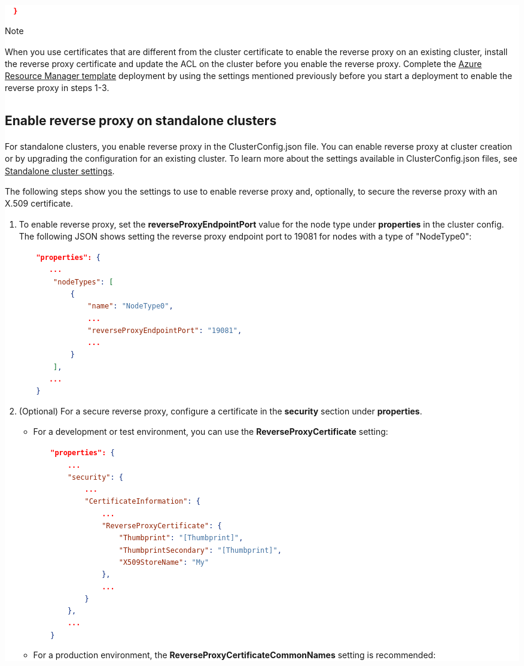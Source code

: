   ```json
    }
  ```
> [!NOTE]
> When you use certificates that are different from the cluster certificate to enable the reverse proxy on an existing cluster, install the reverse proxy certificate and update the ACL on the cluster before you enable the reverse proxy. Complete the [Azure Resource Manager template](service-fabric-cluster-creation-via-arm.md) deployment by using the settings mentioned previously before you start a deployment to enable the reverse proxy in steps 1-3.

## Enable reverse proxy on standalone clusters

For standalone clusters, you enable reverse proxy in the ClusterConfig.json file. You can enable reverse proxy at cluster creation or by upgrading the configuration for an existing cluster. To learn more about the settings available in ClusterConfig.json files, see [Standalone cluster settings](./service-fabric-cluster-manifest.md).

The following steps show you the settings to use to enable reverse proxy and, optionally, to secure the reverse proxy with an X.509 certificate. 

1. To enable reverse proxy, set the **reverseProxyEndpointPort** value for the node type under **properties** in the cluster config. The following JSON shows setting the reverse proxy endpoint port to 19081 for nodes with a type of "NodeType0":

   ```json
       "properties": {
          ... 
           "nodeTypes": [
               {
                   "name": "NodeType0",
                   ...
                   "reverseProxyEndpointPort": "19081",
                   ...
               }
           ],
          ...
       }
   ```
2. (Optional) For a secure reverse proxy, configure a certificate in the **security** section under **properties**. 
   - For a development or test environment, you can use the **ReverseProxyCertificate** setting:

      ```json
          "properties": {
              ...
              "security": {
                  ...
                  "CertificateInformation": {
                      ...
                      "ReverseProxyCertificate": {
                          "Thumbprint": "[Thumbprint]",
                          "ThumbprintSecondary": "[Thumbprint]",
                          "X509StoreName": "My"
                      },
                      ...
                  }
              },
              ...
          }
      ```
   - For a production environment, the **ReverseProxyCertificateCommonNames** setting is recommended:
